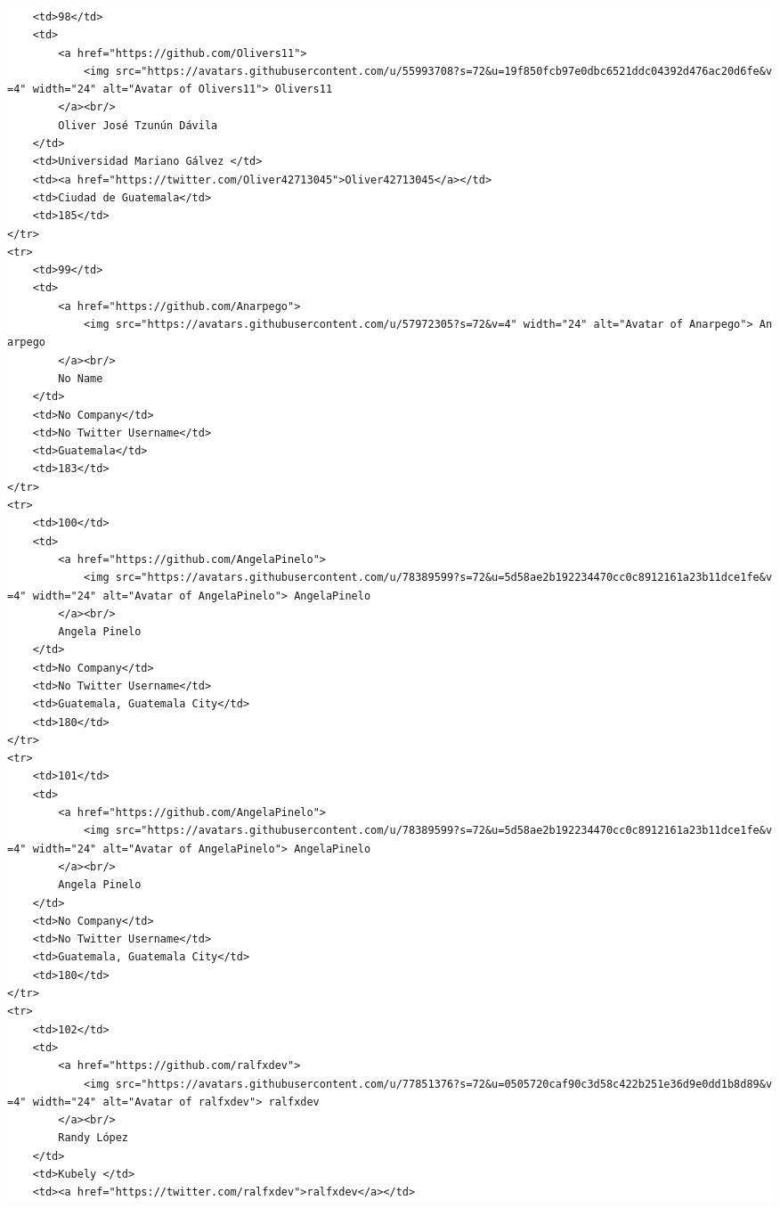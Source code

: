 		<td>98</td>
		<td>
			<a href="https://github.com/Olivers11">
				<img src="https://avatars.githubusercontent.com/u/55993708?s=72&u=19f850fcb97e0dbc6521ddc04392d476ac20d6fe&v=4" width="24" alt="Avatar of Olivers11"> Olivers11
			</a><br/>
			Oliver José Tzunún Dávila
		</td>
		<td>Universidad Mariano Gálvez </td>
		<td><a href="https://twitter.com/Oliver42713045">Oliver42713045</a></td>
		<td>Ciudad de Guatemala</td>
		<td>185</td>
	</tr>
	<tr>
		<td>99</td>
		<td>
			<a href="https://github.com/Anarpego">
				<img src="https://avatars.githubusercontent.com/u/57972305?s=72&v=4" width="24" alt="Avatar of Anarpego"> Anarpego
			</a><br/>
			No Name
		</td>
		<td>No Company</td>
		<td>No Twitter Username</td>
		<td>Guatemala</td>
		<td>183</td>
	</tr>
	<tr>
		<td>100</td>
		<td>
			<a href="https://github.com/AngelaPinelo">
				<img src="https://avatars.githubusercontent.com/u/78389599?s=72&u=5d58ae2b192234470cc0c8912161a23b11dce1fe&v=4" width="24" alt="Avatar of AngelaPinelo"> AngelaPinelo
			</a><br/>
			Angela Pinelo
		</td>
		<td>No Company</td>
		<td>No Twitter Username</td>
		<td>Guatemala, Guatemala City</td>
		<td>180</td>
	</tr>
	<tr>
		<td>101</td>
		<td>
			<a href="https://github.com/AngelaPinelo">
				<img src="https://avatars.githubusercontent.com/u/78389599?s=72&u=5d58ae2b192234470cc0c8912161a23b11dce1fe&v=4" width="24" alt="Avatar of AngelaPinelo"> AngelaPinelo
			</a><br/>
			Angela Pinelo
		</td>
		<td>No Company</td>
		<td>No Twitter Username</td>
		<td>Guatemala, Guatemala City</td>
		<td>180</td>
	</tr>
	<tr>
		<td>102</td>
		<td>
			<a href="https://github.com/ralfxdev">
				<img src="https://avatars.githubusercontent.com/u/77851376?s=72&u=0505720caf90c3d58c422b251e36d9e0dd1b8d89&v=4" width="24" alt="Avatar of ralfxdev"> ralfxdev
			</a><br/>
			Randy López
		</td>
		<td>Kubely </td>
		<td><a href="https://twitter.com/ralfxdev">ralfxdev</a></td>
